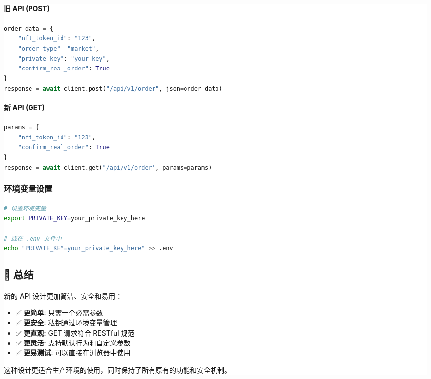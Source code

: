 #### 旧 API (POST)
```python
order_data = {
    "nft_token_id": "123",
    "order_type": "market",
    "private_key": "your_key",
    "confirm_real_order": True
}
response = await client.post("/api/v1/order", json=order_data)
```

#### 新 API (GET)
```python
params = {
    "nft_token_id": "123",
    "confirm_real_order": True
}
response = await client.get("/api/v1/order", params=params)
```

### 环境变量设置
```bash
# 设置环境变量
export PRIVATE_KEY=your_private_key_here

# 或在 .env 文件中
echo "PRIVATE_KEY=your_private_key_here" >> .env
```

## 🎉 总结

新的 API 设计更加简洁、安全和易用：

- ✅ **更简单**: 只需一个必需参数
- ✅ **更安全**: 私钥通过环境变量管理
- ✅ **更直观**: GET 请求符合 RESTful 规范
- ✅ **更灵活**: 支持默认行为和自定义参数
- ✅ **更易测试**: 可以直接在浏览器中使用

这种设计更适合生产环境的使用，同时保持了所有原有的功能和安全机制。